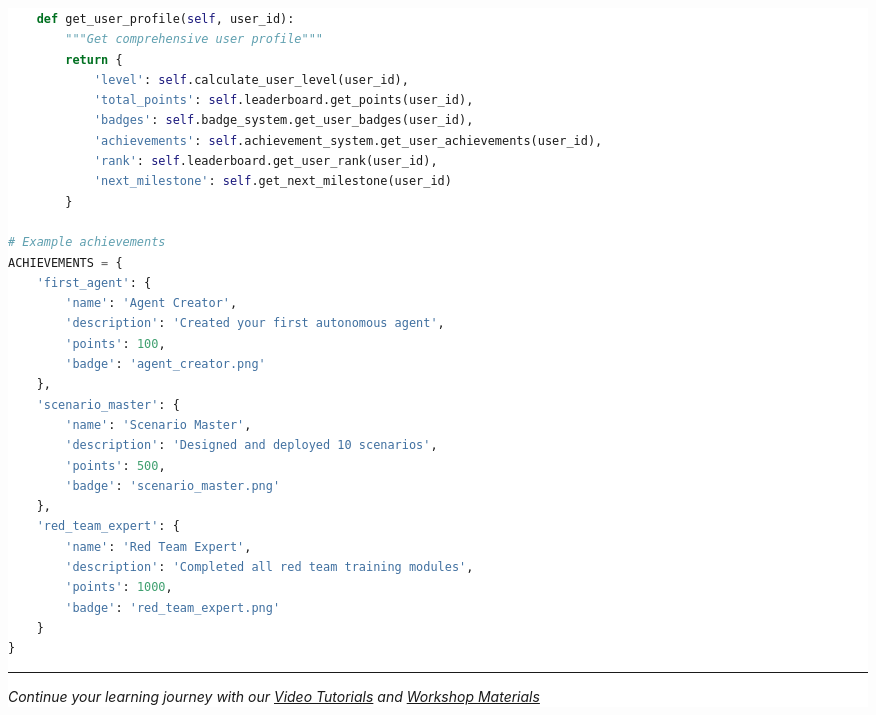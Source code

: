 ```python
    def get_user_profile(self, user_id):
        """Get comprehensive user profile"""
        return {
            'level': self.calculate_user_level(user_id),
            'total_points': self.leaderboard.get_points(user_id),
            'badges': self.badge_system.get_user_badges(user_id),
            'achievements': self.achievement_system.get_user_achievements(user_id),
            'rank': self.leaderboard.get_user_rank(user_id),
            'next_milestone': self.get_next_milestone(user_id)
        }

# Example achievements
ACHIEVEMENTS = {
    'first_agent': {
        'name': 'Agent Creator',
        'description': 'Created your first autonomous agent',
        'points': 100,
        'badge': 'agent_creator.png'
    },
    'scenario_master': {
        'name': 'Scenario Master',
        'description': 'Designed and deployed 10 scenarios',
        'points': 500,
        'badge': 'scenario_master.png'
    },
    'red_team_expert': {
        'name': 'Red Team Expert',
        'description': 'Completed all red team training modules',
        'points': 1000,
        'badge': 'red_team_expert.png'
    }
}
```

---

*Continue your learning journey with our [Video Tutorials](videos.md) and [Workshop Materials](workshops.md)*